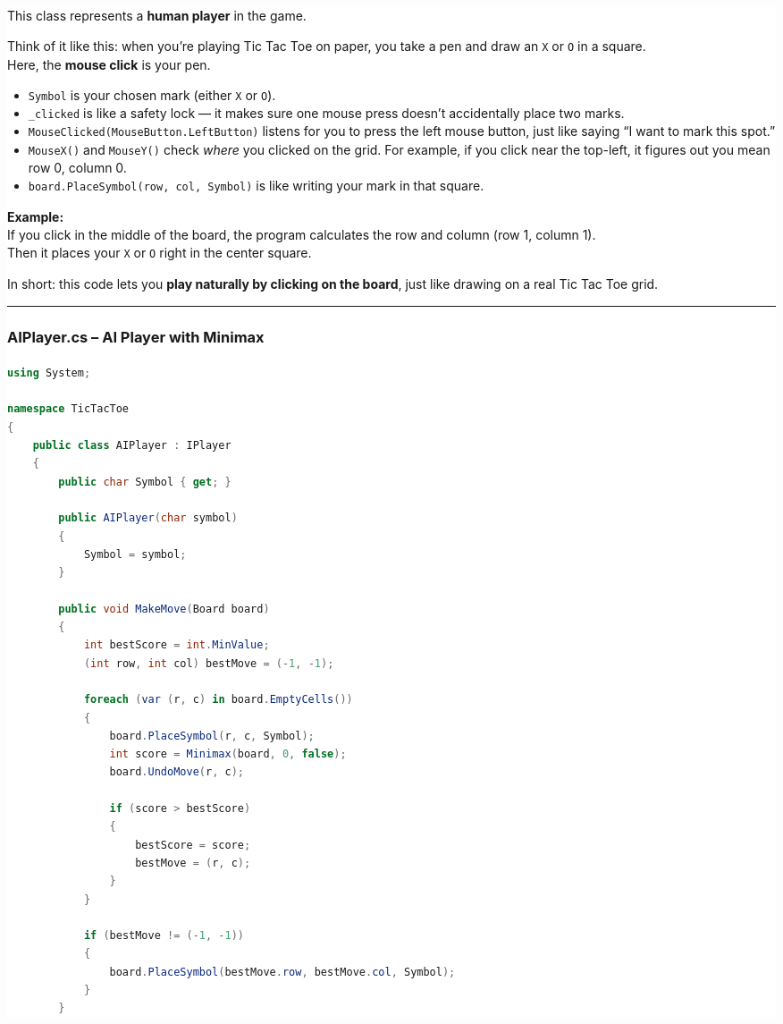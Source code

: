 This class represents a **human player** in the game.  

Think of it like this: when you’re playing Tic Tac Toe on paper, you take a pen and draw an `X` or `O` in a square.  
Here, the **mouse click** is your pen.  

- `Symbol` is your chosen mark (either `X` or `O`).  
- `_clicked` is like a safety lock — it makes sure one mouse press doesn’t accidentally place two marks.  
- `MouseClicked(MouseButton.LeftButton)` listens for you to press the left mouse button, just like saying “I want to mark this spot.”  
- `MouseX()` and `MouseY()` check *where* you clicked on the grid. For example, if you click near the top-left, it figures out you mean row 0, column 0.  
- `board.PlaceSymbol(row, col, Symbol)` is like writing your mark in that square.  

**Example:**  
If you click in the middle of the board, the program calculates the row and column (row 1, column 1).  
Then it places your `X` or `O` right in the center square.  

In short: this code lets you **play naturally by clicking on the board**, just like drawing on a real Tic Tac Toe grid.  


---

### AIPlayer.cs – AI Player with Minimax

```csharp
using System;

namespace TicTacToe
{
    public class AIPlayer : IPlayer
    {
        public char Symbol { get; }

        public AIPlayer(char symbol)
        {
            Symbol = symbol;
        }

        public void MakeMove(Board board)
        {
            int bestScore = int.MinValue;
            (int row, int col) bestMove = (-1, -1);

            foreach (var (r, c) in board.EmptyCells())
            {
                board.PlaceSymbol(r, c, Symbol);
                int score = Minimax(board, 0, false);
                board.UndoMove(r, c);

                if (score > bestScore)
                {
                    bestScore = score;
                    bestMove = (r, c);
                }
            }

            if (bestMove != (-1, -1))
            {
                board.PlaceSymbol(bestMove.row, bestMove.col, Symbol);
            }
        }

```